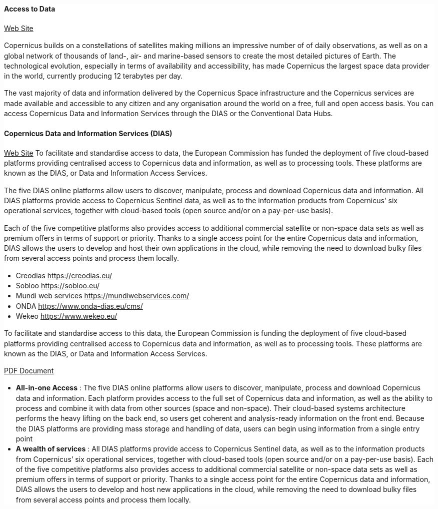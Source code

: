 #### Access to Data
[Web Site](https://www.copernicus.eu/en/access-data)

Copernicus builds on a constellations of satellites making millions an impressive number of of daily observations, as well as on a global network of thousands of land-, air- and marine-based sensors to create the most detailed pictures of Earth. The technological evolution, especially in terms of availability and accessibility, has made Copernicus the largest space data provider in the world, currently producing 12 terabytes per day.

The vast majority of data and information delivered by the Copernicus Space infrastructure and the Copernicus services are made available and accessible to any citizen and any organisation around the world on a free, full and open access basis. You can access Copernicus Data and Information Services through the DIAS or the Conventional Data Hubs.


#### Copernicus Data and Information Services  (DIAS)
[Web Site](https://www.copernicus.eu/en/access-data/dias)
To facilitate and standardise access to data, the European Commission has funded the deployment of five cloud-based platforms  providing  centralised  access  to  Copernicus  data  and  information,  as  well as to processing tools. These platforms are known as the DIAS, or Data and Information Access Services.

The five DIAS online platforms allow users to discover, manipulate, process and download Copernicus data and information. All DIAS platforms provide access to Copernicus Sentinel data, as well as to the information products from Copernicus’ six operational services, together with cloud-based tools (open source and/or on a pay-per-use basis).

Each of the five competitive platforms also provides access to additional commercial satellite or non-space data sets as well as premium offers in terms of support or priority. Thanks to a single access point for the entire Copernicus data and information, DIAS allows the users to develop and host their own applications in the cloud, while removing the need to download bulky files from several access points and process them locally.

 - Creodias https://creodias.eu/
 - Sobloo https://sobloo.eu/
 - Mundi web services https://mundiwebservices.com/
 - ONDA https://www.onda-dias.eu/cms/
 - Wekeo https://www.wekeo.eu/



To facilitate and standardise
access to this data, the European Commission is funding the deployment of five cloud-based platforms providing centralised access to Copernicus data and information, as well as to processing tools. These platforms are known as the DIAS, or Data and Information
Access Services.

[PDF Document](https://www.copernicus.eu/sites/default/files/Copernicus_DIAS_Factsheet_June2018.pdf)

 - **All-in-one Access** : The five DIAS online platforms allow users to discover, manipulate, process and download Copernicus data and information. Each platform provides access to the full set of Copernicus data and information, as well as the ability to process and combine it with data from other sources (space and non-space). Their cloud-based systems architecture performs the heavy lifting on the back end, so users get coherent and analysis-ready information on the front end. Because the DIAS platforms are providing mass storage and handling of data, users can begin using information from a single entry point
 - **A wealth of services** : All DIAS platforms provide access to Copernicus Sentinel data, as well as to the information products from Copernicus’ six operational services, together with cloud-based tools (open source and/or on a pay-per-use basis). Each of the five competitive platforms also provides access to additional commercial satellite or non-space data sets as well as premium offers in terms of support or priority. Thanks to a single access point for the entire Copernicus data and information, DIAS allows the users to develop and host new applications in the cloud, while removing the need to download bulky files from several access points and process them locally. 